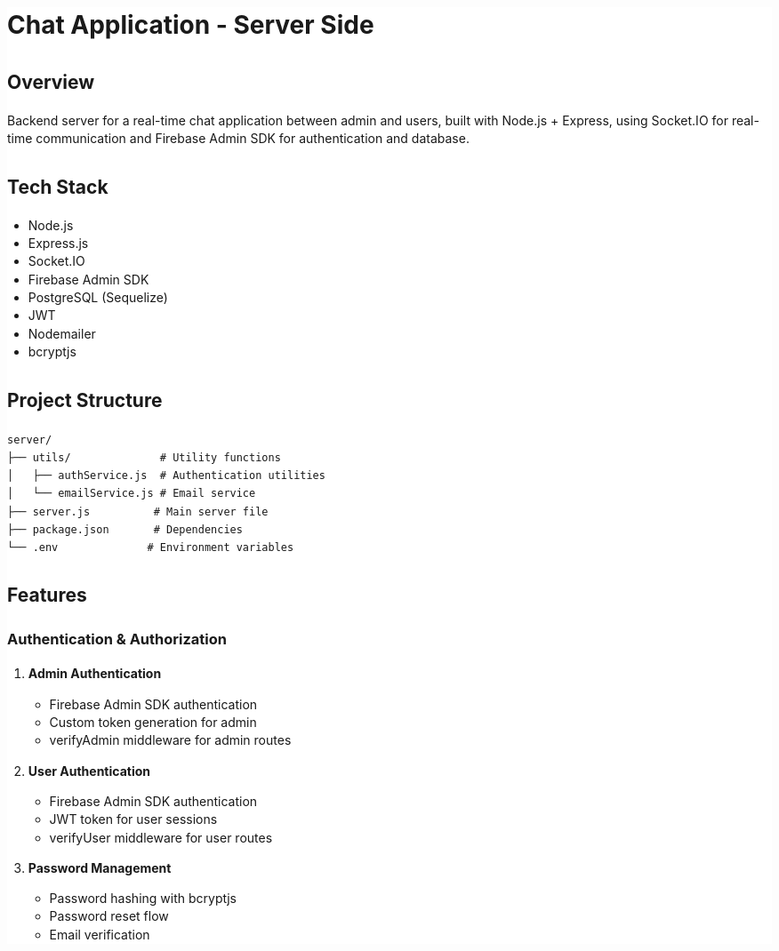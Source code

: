 # Chat Application - Server Side

## Overview

Backend server for a real-time chat application between admin and users, built with Node.js + Express, using Socket.IO for real-time communication and Firebase Admin SDK for authentication and database.

## Tech Stack

- Node.js
- Express.js
- Socket.IO
- Firebase Admin SDK
- PostgreSQL (Sequelize)
- JWT
- Nodemailer
- bcryptjs

## Project Structure

```
server/
├── utils/              # Utility functions
│   ├── authService.js  # Authentication utilities
│   └── emailService.js # Email service
├── server.js          # Main server file
├── package.json       # Dependencies
└── .env              # Environment variables
```

## Features

### Authentication & Authorization

1. **Admin Authentication**

   - Firebase Admin SDK authentication
   - Custom token generation for admin
   - verifyAdmin middleware for admin routes

2. **User Authentication**

   - Firebase Admin SDK authentication
   - JWT token for user sessions
   - verifyUser middleware for user routes

3. **Password Management**
   - Password hashing with bcryptjs
   - Password reset flow
   - Email verification
